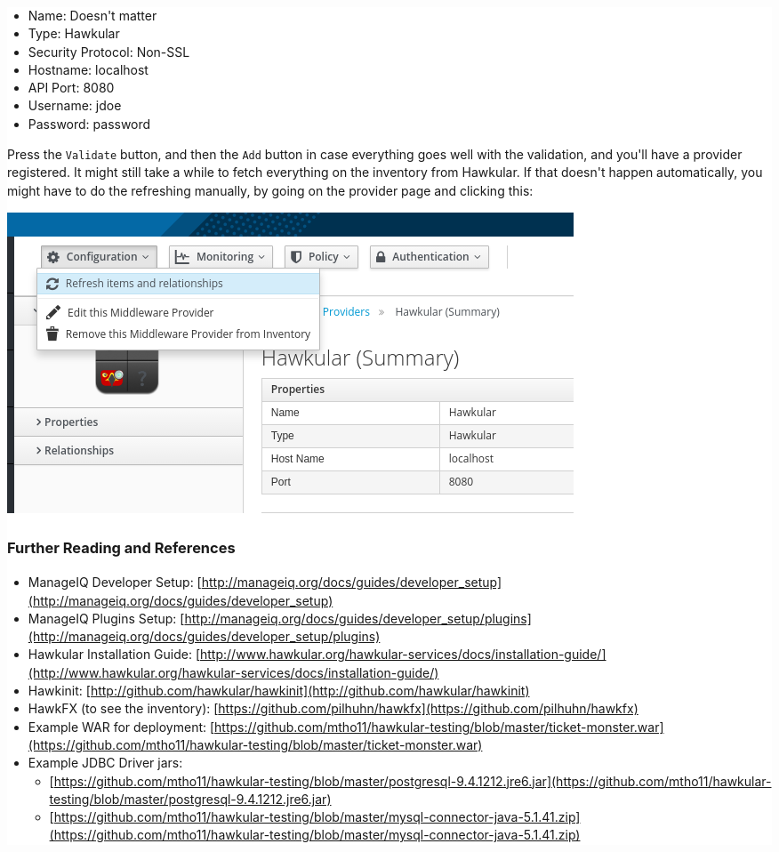 * Name: Doesn't matter
* Type: Hawkular
* Security Protocol: Non-SSL
* Hostname: localhost
* API Port: 8080
* Username: jdoe
* Password: password

Press the `Validate` button, and then the `Add` button in case everything goes
well with the validation, and you'll have a provider registered. It might still
take a while to fetch everything on the inventory from Hawkular. If that
doesn't happen automatically, you might have to do the refreshing manually, by
going on the provider page and clicking this:

![](screenshots/refresh.png)

### Further Reading and References

* ManageIQ Developer Setup: [http://manageiq.org/docs/guides/developer_setup](http://manageiq.org/docs/guides/developer_setup)
* ManageIQ Plugins Setup: [http://manageiq.org/docs/guides/developer_setup/plugins](http://manageiq.org/docs/guides/developer_setup/plugins)
* Hawkular Installation Guide: [http://www.hawkular.org/hawkular-services/docs/installation-guide/](http://www.hawkular.org/hawkular-services/docs/installation-guide/)
* Hawkinit: [http://github.com/hawkular/hawkinit](http://github.com/hawkular/hawkinit)
* HawkFX (to see the inventory): [https://github.com/pilhuhn/hawkfx](https://github.com/pilhuhn/hawkfx)
* Example WAR for deployment: [https://github.com/mtho11/hawkular-testing/blob/master/ticket-monster.war](https://github.com/mtho11/hawkular-testing/blob/master/ticket-monster.war)
* Example JDBC Driver jars:
  * [https://github.com/mtho11/hawkular-testing/blob/master/postgresql-9.4.1212.jre6.jar](https://github.com/mtho11/hawkular-testing/blob/master/postgresql-9.4.1212.jre6.jar)
  * [https://github.com/mtho11/hawkular-testing/blob/master/mysql-connector-java-5.1.41.zip](https://github.com/mtho11/hawkular-testing/blob/master/mysql-connector-java-5.1.41.zip)
